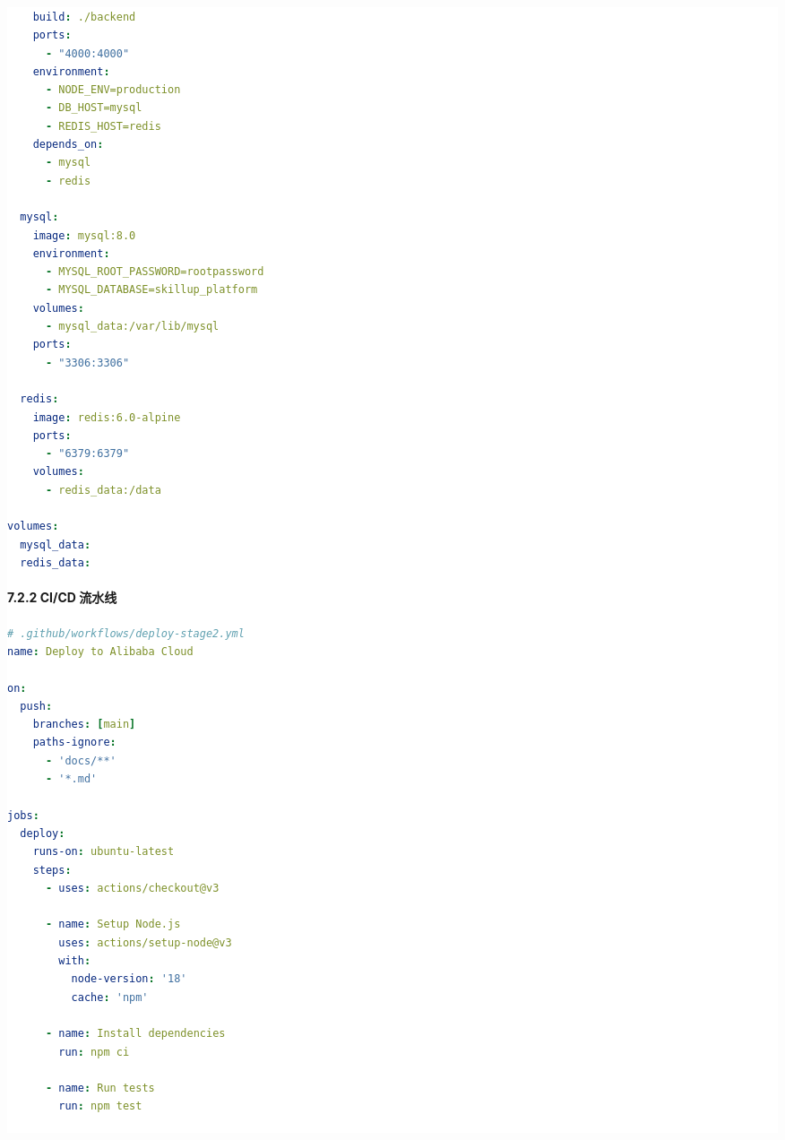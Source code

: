 ```yaml
    build: ./backend
    ports:
      - "4000:4000"
    environment:
      - NODE_ENV=production
      - DB_HOST=mysql
      - REDIS_HOST=redis
    depends_on:
      - mysql
      - redis
  
  mysql:
    image: mysql:8.0
    environment:
      - MYSQL_ROOT_PASSWORD=rootpassword
      - MYSQL_DATABASE=skillup_platform
    volumes:
      - mysql_data:/var/lib/mysql
    ports:
      - "3306:3306"
  
  redis:
    image: redis:6.0-alpine
    ports:
      - "6379:6379"
    volumes:
      - redis_data:/data

volumes:
  mysql_data:
  redis_data:
```

#### 7.2.2 CI/CD 流水线
```yaml
# .github/workflows/deploy-stage2.yml
name: Deploy to Alibaba Cloud

on:
  push:
    branches: [main]
    paths-ignore:
      - 'docs/**'
      - '*.md'

jobs:
  deploy:
    runs-on: ubuntu-latest
    steps:
      - uses: actions/checkout@v3
      
      - name: Setup Node.js
        uses: actions/setup-node@v3
        with:
          node-version: '18'
          cache: 'npm'
      
      - name: Install dependencies
        run: npm ci
      
      - name: Run tests
        run: npm test
      
```